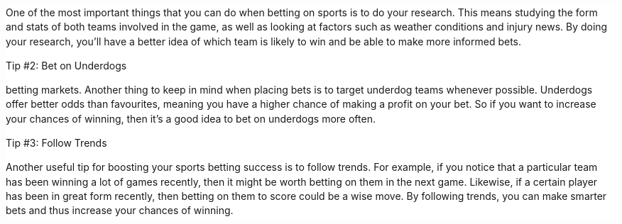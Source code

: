 One of the most important things that you can do when betting on sports is to do your research. This means studying the form and stats of both teams involved in the game, as well as looking at factors such as weather conditions and injury news. By doing your research, you’ll have a better idea of which team is likely to win and be able to make more informed bets.

Tip #2: Bet on Underdogs

 betting markets. Another thing to keep in mind when placing bets is to target underdog teams whenever possible. Underdogs offer better odds than favourites, meaning you have a higher chance of making a profit on your bet. So if you want to increase your chances of winning, then it’s a good idea to bet on underdogs more often.

Tip #3: Follow Trends

Another useful tip for boosting your sports betting success is to follow trends. For example, if you notice that a particular team has been winning a lot of games recently, then it might be worth betting on them in the next game. Likewise, if a certain player has been in great form recently, then betting on them to score could be a wise move. By following trends, you can make smarter bets and thus increase your chances of winning.